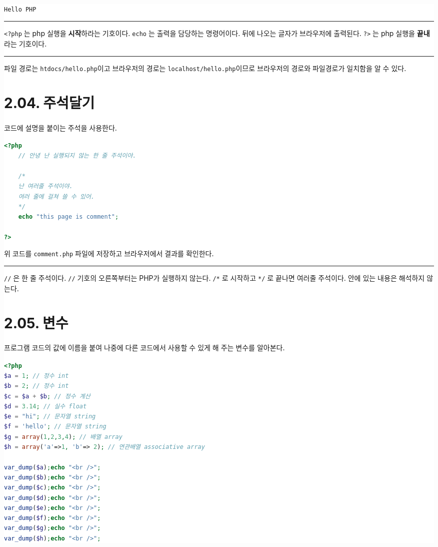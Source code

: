```undefined
Hello PHP
```

---

`<?php` 는 php 실행을 **시작**하라는 기호이다.
`echo` 는 출력을 담당하는 명령어이다. 뒤에 나오는 글자가 브라우저에 출력된다.
`?>` 는 php 실행을 **끝내**라는 기호이다.

---

파일 경로는 `htdocs/hello.php`이고 브라우저의 경로는 `localhost/hello.php`이므로 브라우저의 경로와 파일경로가 일치함을 알 수 있다.

# 2.04. 주석달기

코드에 설명을 붙이는 주석을 사용한다.

```php
<?php
    // 안녕 난 실행되지 않는 한 줄 주석이야.

    /*
    난 여러줄 주석이야.
    여러 줄에 걸쳐 쓸 수 있어.
    */
    echo "this page is comment";

?>
```

위 코드를 `comment.php` 파일에 저장하고 브라우저에서 결과를 확인한다.

---

`//` 은 한 줄 주석이다. `//` 기호의 오른쪽부터는 PHP가 실행하지 않는다.
`/*` 로 시작하고 `*/` 로 끝나면 여러줄 주석이다. 안에 있는 내용은 해석하지 않는다.

# 2.05. 변수

프로그램 코드의 값에 이름을 붙여 나중에 다른 코드에서 사용할 수 있게 해 주는 변수를 알아본다.

```php
<?php
$a = 1; // 정수 int
$b = 2; // 정수 int
$c = $a + $b; // 정수 계산
$d = 3.14; // 실수 float
$e = "hi"; // 문자열 string
$f = 'hello'; // 문자열 string
$g = array(1,2,3,4); // 배열 array
$h = array('a'=>1, 'b'=> 2); // 연관배열 associative array

var_dump($a);echo "<br />";
var_dump($b);echo "<br />";
var_dump($c);echo "<br />";
var_dump($d);echo "<br />";
var_dump($e);echo "<br />";
var_dump($f);echo "<br />";
var_dump($g);echo "<br />";
var_dump($h);echo "<br />";
```
